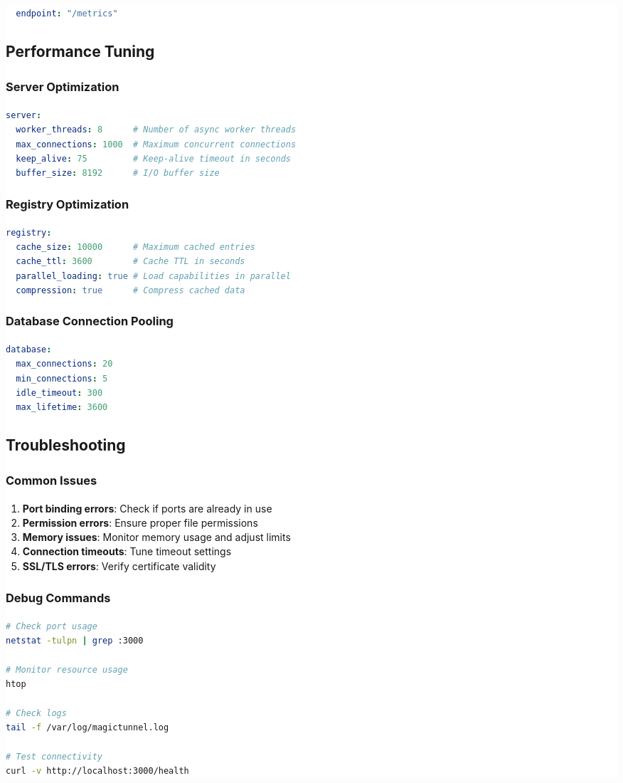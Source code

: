 ```yaml
  endpoint: "/metrics"
```

## Performance Tuning

### Server Optimization
```yaml
server:
  worker_threads: 8      # Number of async worker threads
  max_connections: 1000  # Maximum concurrent connections
  keep_alive: 75         # Keep-alive timeout in seconds
  buffer_size: 8192      # I/O buffer size
```

### Registry Optimization
```yaml
registry:
  cache_size: 10000      # Maximum cached entries
  cache_ttl: 3600        # Cache TTL in seconds
  parallel_loading: true # Load capabilities in parallel
  compression: true      # Compress cached data
```

### Database Connection Pooling
```yaml
database:
  max_connections: 20
  min_connections: 5
  idle_timeout: 300
  max_lifetime: 3600
```

## Troubleshooting

### Common Issues

1. **Port binding errors**: Check if ports are already in use
2. **Permission errors**: Ensure proper file permissions
3. **Memory issues**: Monitor memory usage and adjust limits
4. **Connection timeouts**: Tune timeout settings
5. **SSL/TLS errors**: Verify certificate validity

### Debug Commands
```bash
# Check port usage
netstat -tulpn | grep :3000

# Monitor resource usage
htop

# Check logs
tail -f /var/log/magictunnel.log

# Test connectivity
curl -v http://localhost:3000/health
```
